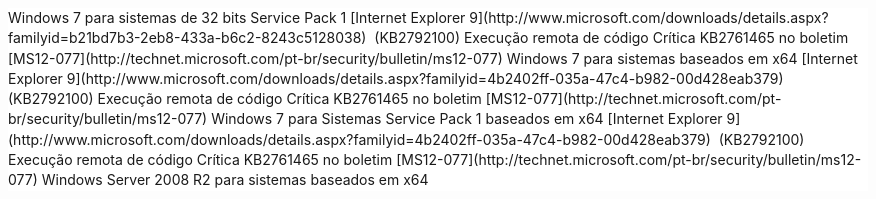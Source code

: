 </tr>
<tr>
<td style="border:1px solid black;">
Windows 7 para sistemas de 32 bits Service Pack 1
</td>
<td style="border:1px solid black;">
[Internet Explorer 9](http://www.microsoft.com/downloads/details.aspx?familyid=b21bd7b3-2eb8-433a-b6c2-8243c5128038)   
(KB2792100)
</td>
<td style="border:1px solid black;">
Execução remota de código
</td>
<td style="border:1px solid black;">
Crítica
</td>
<td style="border:1px solid black;">
KB2761465 no boletim [MS12-077](http://technet.microsoft.com/pt-br/security/bulletin/ms12-077)
</td>
</tr>
<tr class="alternateRow">
<td style="border:1px solid black;">
Windows 7 para sistemas baseados em x64
</td>
<td style="border:1px solid black;">
[Internet Explorer 9](http://www.microsoft.com/downloads/details.aspx?familyid=4b2402ff-035a-47c4-b982-00d428eab379)   
(KB2792100)
</td>
<td style="border:1px solid black;">
Execução remota de código
</td>
<td style="border:1px solid black;">
Crítica
</td>
<td style="border:1px solid black;">
KB2761465 no boletim [MS12-077](http://technet.microsoft.com/pt-br/security/bulletin/ms12-077)
</td>
</tr>
<tr>
<td style="border:1px solid black;">
Windows 7 para Sistemas Service Pack 1 baseados em x64
</td>
<td style="border:1px solid black;">
[Internet Explorer 9](http://www.microsoft.com/downloads/details.aspx?familyid=4b2402ff-035a-47c4-b982-00d428eab379)   
(KB2792100)
</td>
<td style="border:1px solid black;">
Execução remota de código
</td>
<td style="border:1px solid black;">
Crítica
</td>
<td style="border:1px solid black;">
KB2761465 no boletim [MS12-077](http://technet.microsoft.com/pt-br/security/bulletin/ms12-077)
</td>
</tr>
<tr class="alternateRow">
<td style="border:1px solid black;">
Windows Server 2008 R2 para sistemas baseados em x64
</td>
<td style="border:1px solid black;">